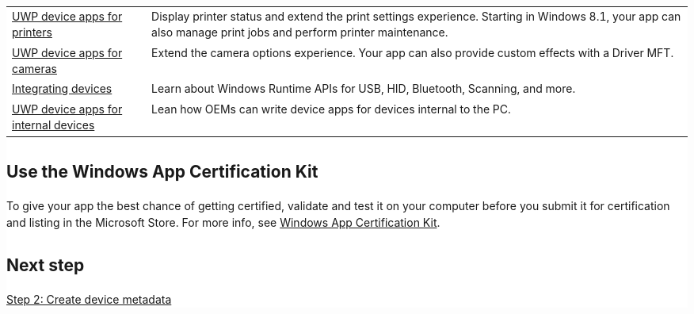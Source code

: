|                                                                                                         |                                                                                                                                                                |
|---------------------------------------------------------------------------------------------------------|----------------------------------------------------------------------------------------------------------------------------------------------------------------|
| [UWP device apps for printers](uwp-device-apps-for-printers.md)                    | Display printer status and extend the print settings experience. Starting in Windows 8.1, your app can also manage print jobs and perform printer maintenance. |
| [UWP device apps for cameras](uwp-device-apps-for-webcams.md)                      | Extend the camera options experience. Your app can also provide custom effects with a Driver MFT.                                                              |
| [Integrating devices](https://go.microsoft.com/fwlink/p/?LinkId=533279)                                  | Learn about Windows Runtime APIs for USB, HID, Bluetooth, Scanning, and more.                                                                                  |
| [UWP device apps for internal devices](uwp-device-apps-for-specialized-devices.md) | Lean how OEMs can write device apps for devices internal to the PC.                                                                                            |

 

## <span id="Use_the_Windows_App_Certification_Kit"></span><span id="use_the_windows_app_certification_kit"></span><span id="USE_THE_WINDOWS_APP_CERTIFICATION_KIT"></span>Use the Windows App Certification Kit


To give your app the best chance of getting certified, validate and test it on your computer before you submit it for certification and listing in the Microsoft Store. For more info, see [Windows App Certification Kit](https://go.microsoft.com/fwlink/p/?LinkId=273040).

## <span id="Next_step"></span><span id="next_step"></span><span id="NEXT_STEP"></span>Next step


[Step 2: Create device metadata](step-2--create-device-metadata.md)

 

 





